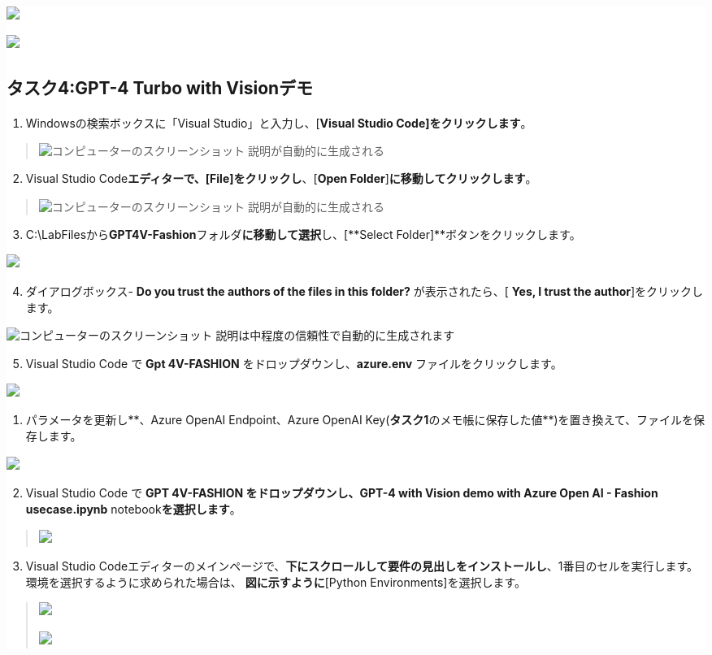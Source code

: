 ![](./media/image28.png)

![](./media/image29.png)

## タスク4:GPT-4 Turbo with Visionデモ

1.  Windowsの検索ボックスに「Visual Studio」と入力し、\[**Visual Studio
    Code\]をクリックします**。

> ![コンピューターのスクリーンショット
> 説明が自動的に生成される](./media/image30.png)

2.  Visual Studio Code**エディターで、\[File\]をクリックし**、\[**Open
    Folder**\]**に移動してクリックします**。

> ![コンピューターのスクリーンショット
> 説明が自動的に生成される](./media/image31.png)

3.  C:\LabFilesから**GPT4V-Fashion**フォルダ**に移動して選択**し、\[**Select
    Folder\]**ボタンをクリックします。

![](./media/image32.png)

4.  ダイアログボックス- **Do you trust the authors of the files in this
    folder?** が表示されたら、\[ **Yes, I trust the
    author**\]をクリックします。

![コンピューターのスクリーンショット
説明は中程度の信頼性で自動的に生成されます](./media/image33.png)

5.  Visual Studio Code で **Gpt 4V-FASHION**
    をドロップダウンし、**azure.env** ファイルをクリックします。

![](./media/image34.png)

1.  パラメータを更新し**、Azure OpenAI Endpoint、Azure OpenAI
    Key(**タスク1**のメモ帳に保存した値**)を置き換えて、ファイルを保存します。

![](./media/image35.png)

2.  Visual Studio Code で **GPT 4V-FASHION をドロップダウンし、GPT-4
    with Vision demo with Azure Open AI - Fashion usecase.ipynb**
    notebook**を選択します**。

> ![](./media/image36.png)

3.  Visual Studio
    Codeエディターのメインページで、**下にスクロールして要件の見出しをインストールし**、1番目のセルを実行します。
    環境を選択するように求められた場合は、 **図に示すように**\[Python
    Environments\]を選択します。

> ![](./media/image37.png)
>
> ![](./media/image38.png)
